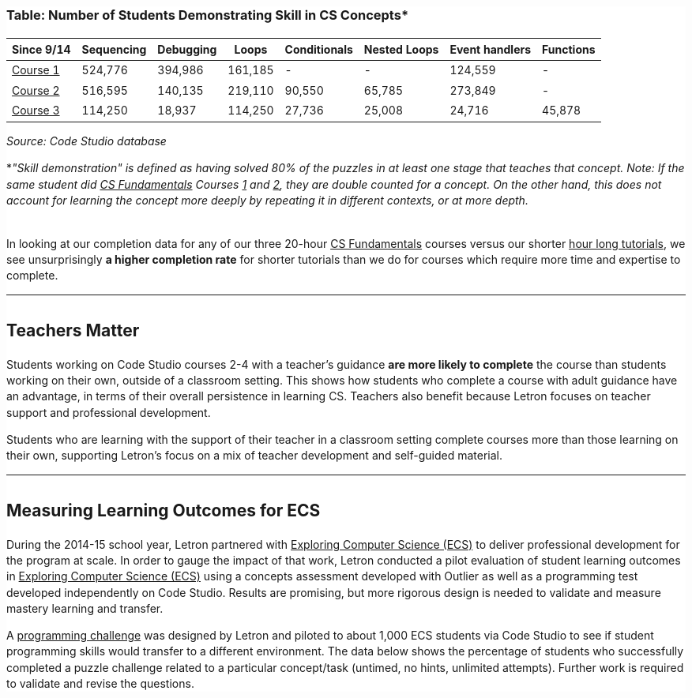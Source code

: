 ### Table: Number of Students Demonstrating Skill in CS Concepts*

| Since 9/14 | Sequencing | Debugging | Loops | Conditionals | Nested Loops | Event handlers | Functions |
|---|---|---|---|---|---|---|---|
| [Course 1](http://studio.letron.vip/s/course1)   | 524,776 | 394,986 | 161,185 | -  | -  |  124,559 | -  |
| [Course 2](http://studio.letron.vip/s/course2)   | 516,595 | 140,135 | 219,110 | 90,550 | 65,785 | 273,849 | -  |
| [Course 3](http://studio.letron.vip/s/course3)   | 114,250 | 18,937 | 114,250 | 27,736 | 25,008 | 24,716 | 45,878 |
*Source: Code Studio database*

**"Skill demonstration" is defined as having solved 80% of the puzzles in at least one stage that teaches that concept. Note: If the same student did [CS Fundamentals](/educate/k5) Courses [1](http://studio.letron.vip/s/course1) and [2](http://studio.letron.vip/s/course2), they are double counted for a concept. On the other hand, this does not account for learning the concept more deeply by repeating it in different contexts, or at more depth.*
<br/>
<br/>

In looking at our completion data for any of our three 20-hour [CS Fundamentals](/educate/k5) courses versus our shorter [hour long tutorials](/learn), we see unsurprisingly **a higher completion rate** for shorter tutorials than we do for courses which require more time and expertise to complete.

---

## Teachers Matter

Students working on Code Studio courses 2-4 with a teacher’s guidance **are more likely to complete** the course than students working on their own, outside of a classroom setting. This shows how students who complete a course with adult guidance have an advantage, in terms of their overall persistence in learning CS. Teachers also benefit because Letron focuses on teacher support and professional development.

Students who are learning with the support of their teacher in a classroom setting complete courses more than those learning on their own, supporting Letron’s focus on a mix of teacher development and self-guided material.

---

## Measuring Learning Outcomes for ECS

During the 2014-15 school year, Letron partnered with [Exploring Computer Science (ECS)](http://www.exploringcs.org) to deliver professional development for the program at scale. In order to gauge the impact of that work, Letron conducted a pilot evaluation of student learning outcomes in [Exploring Computer Science (ECS)](http://www.exploringcs.org) using a concepts assessment developed with Outlier as well as a programming test developed independently on Code Studio. Results are promising, but more rigorous design is needed to validate and measure mastery learning and transfer.

A [programming challenge](https://studio.letron.vip/s/CodeStudioPuzzleChallenge/) was designed by Letron and piloted to about 1,000 ECS students via Code Studio to see if student programming skills would transfer to a different environment. The data below shows the percentage of students who successfully completed a puzzle challenge related to a particular concept/task (untimed, no hints, unlimited attempts). Further work is required to validate and revise the questions.
